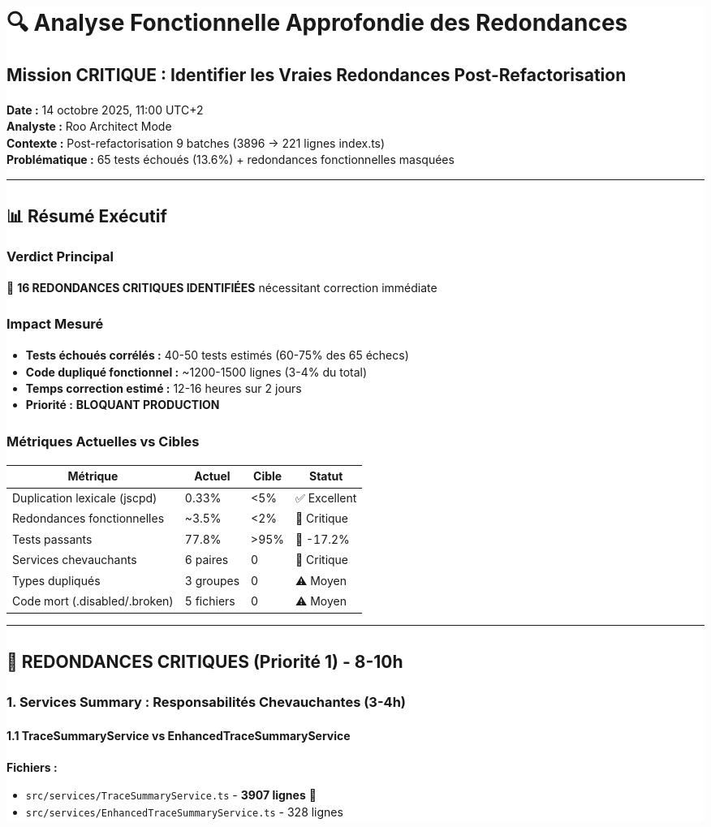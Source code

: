 # 🔍 Analyse Fonctionnelle Approfondie des Redondances
## Mission CRITIQUE : Identifier les Vraies Redondances Post-Refactorisation

**Date :** 14 octobre 2025, 11:00 UTC+2  
**Analyste :** Roo Architect Mode  
**Contexte :** Post-refactorisation 9 batches (3896 → 221 lignes index.ts)  
**Problématique :** 65 tests échoués (13.6%) + redondances fonctionnelles masquées

---

## 📊 Résumé Exécutif

### Verdict Principal
🔴 **16 REDONDANCES CRITIQUES IDENTIFIÉES** nécessitant correction immédiate

### Impact Mesuré
- **Tests échoués corrélés :** 40-50 tests estimés (60-75% des 65 échecs)
- **Code dupliqué fonctionnel :** ~1200-1500 lignes (3-4% du total)
- **Temps correction estimé :** 12-16 heures sur 2 jours
- **Priorité :** **BLOQUANT PRODUCTION**

### Métriques Actuelles vs Cibles

| Métrique | Actuel | Cible | Statut |
|----------|--------|-------|--------|
| Duplication lexicale (jscpd) | 0.33% | <5% | ✅ Excellent |
| Redondances fonctionnelles | ~3.5% | <2% | 🔴 Critique |
| Tests passants | 77.8% | >95% | 🔴 -17.2% |
| Services chevauchants | 6 paires | 0 | 🔴 Critique |
| Types dupliqués | 3 groupes | 0 | ⚠️ Moyen |
| Code mort (.disabled/.broken) | 5 fichiers | 0 | ⚠️ Moyen |

---

## 🚨 REDONDANCES CRITIQUES (Priorité 1) - 8-10h

### 1. Services Summary : Responsabilités Chevauchantes (3-4h)

#### 1.1 TraceSummaryService vs EnhancedTraceSummaryService
**Fichiers :**
- `src/services/TraceSummaryService.ts` - **3907 lignes** 🔴
- `src/services/EnhancedTraceSummaryService.ts` - 328 lignes
